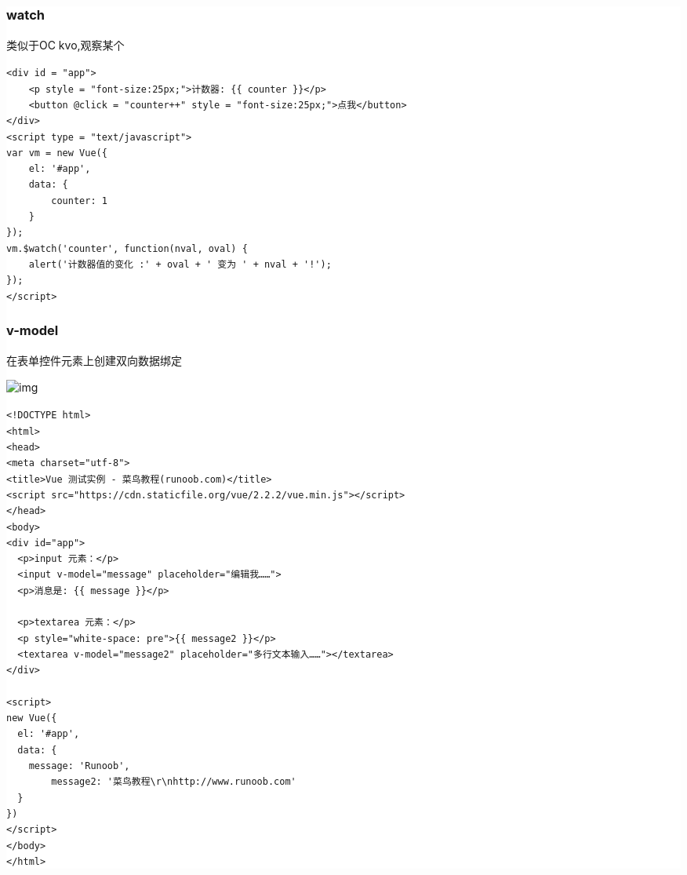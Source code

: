 ### watch

类似于OC kvo,观察某个

```
<div id = "app">
    <p style = "font-size:25px;">计数器: {{ counter }}</p>
    <button @click = "counter++" style = "font-size:25px;">点我</button>
</div>
<script type = "text/javascript">
var vm = new Vue({
    el: '#app',
    data: {
        counter: 1
    }
});
vm.$watch('counter', function(nval, oval) {
    alert('计数器值的变化 :' + oval + ' 变为 ' + nval + '!');
});
</script>
```



### v-model

在表单控件元素上创建双向数据绑定

![img](https://www.runoob.com/wp-content/uploads/2017/01/20151109171527_549.png)

```
<!DOCTYPE html>
<html>
<head>
<meta charset="utf-8">
<title>Vue 测试实例 - 菜鸟教程(runoob.com)</title>
<script src="https://cdn.staticfile.org/vue/2.2.2/vue.min.js"></script>
</head>
<body>
<div id="app">
  <p>input 元素：</p>
  <input v-model="message" placeholder="编辑我……">
  <p>消息是: {{ message }}</p>
	
  <p>textarea 元素：</p>
  <p style="white-space: pre">{{ message2 }}</p>
  <textarea v-model="message2" placeholder="多行文本输入……"></textarea>
</div>

<script>
new Vue({
  el: '#app',
  data: {
    message: 'Runoob',
		message2: '菜鸟教程\r\nhttp://www.runoob.com'
  }
})
</script>
</body>
</html>
```
